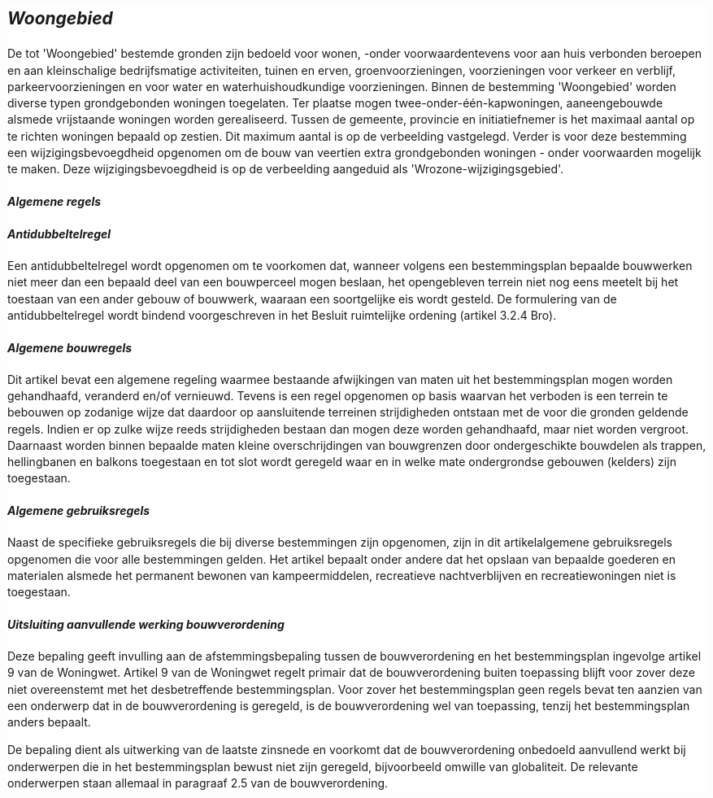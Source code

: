 ## *Woongebied*

De tot 'Woongebied' bestemde gronden zijn bedoeld voor wonen, -onder voorwaardentevens voor aan huis verbonden beroepen en aan kleinschalige bedrijfsmatige activiteiten, tuinen en erven, groenvoorzieningen, voorzieningen voor verkeer en verblijf, parkeervoorzieningen en voor water en waterhuishoudkundige voorzieningen. Binnen de bestemming 'Woongebied' worden diverse typen grondgebonden woningen toegelaten. Ter plaatse mogen twee-onder-één-kapwoningen, aaneengebouwde alsmede vrijstaande woningen worden gerealiseerd. Tussen de gemeente, provincie en initiatiefnemer is het maximaal aantal op te richten woningen bepaald op zestien. Dit maximum aantal is op de verbeelding vastgelegd. Verder is voor deze bestemming een wijzigingsbevoegdheid opgenomen om de bouw van veertien extra grondgebonden woningen - onder voorwaarden mogelijk te maken. Deze wijzigingsbevoegdheid is op de verbeelding aangeduid als 'Wrozone-wijzigingsgebied'.

#### *Algemene regels*

#### *Antidubbeltelregel*

Een antidubbeltelregel wordt opgenomen om te voorkomen dat, wanneer volgens een bestemmingsplan bepaalde bouwwerken niet meer dan een bepaald deel van een bouwperceel mogen beslaan, het opengebleven terrein niet nog eens meetelt bij het toestaan van een ander gebouw of bouwwerk, waaraan een soortgelijke eis wordt gesteld. De formulering van de antidubbeltelregel wordt bindend voorgeschreven in het Besluit ruimtelijke ordening (artikel 3.2.4 Bro).

#### *Algemene bouwregels*

Dit artikel bevat een algemene regeling waarmee bestaande afwijkingen van maten uit het bestemmingsplan mogen worden gehandhaafd, veranderd en/of vernieuwd. Tevens is een regel opgenomen op basis waarvan het verboden is een terrein te bebouwen op zodanige wijze dat daardoor op aansluitende terreinen strijdigheden ontstaan met de voor die gronden geldende regels. Indien er op zulke wijze reeds strijdigheden bestaan dan mogen deze worden gehandhaafd, maar niet worden vergroot. Daarnaast worden binnen bepaalde maten kleine overschrijdingen van bouwgrenzen door ondergeschikte bouwdelen als trappen, hellingbanen en balkons toegestaan en tot slot wordt geregeld waar en in welke mate ondergrondse gebouwen (kelders) zijn toegestaan.

#### *Algemene gebruiksregels*

Naast de specifieke gebruiksregels die bij diverse bestemmingen zijn opgenomen, zijn in dit artikelalgemene gebruiksregels opgenomen die voor alle bestemmingen gelden. Het artikel bepaalt onder andere dat het opslaan van bepaalde goederen en materialen alsmede het permanent bewonen van kampeermiddelen, recreatieve nachtverblijven en recreatiewoningen niet is toegestaan.

#### *Uitsluiting aanvullende werking bouwverordening*

Deze bepaling geeft invulling aan de afstemmingsbepaling tussen de bouwverordening en het bestemmingsplan ingevolge artikel 9 van de Woningwet. Artikel 9 van de Woningwet regelt primair dat de bouwverordening buiten toepassing blijft voor zover deze niet overeenstemt met het desbetreffende bestemmingsplan. Voor zover het bestemmingsplan geen regels bevat ten aanzien van een onderwerp dat in de bouwverordening is geregeld, is de bouwverordening wel van toepassing, tenzij het bestemmingsplan anders bepaalt.

De bepaling dient als uitwerking van de laatste zinsnede en voorkomt dat de bouwverordening onbedoeld aanvullend werkt bij onderwerpen die in het bestemmingsplan bewust niet zijn geregeld, bijvoorbeeld omwille van globaliteit. De relevante onderwerpen staan allemaal in paragraaf 2.5 van de bouwverordening.
